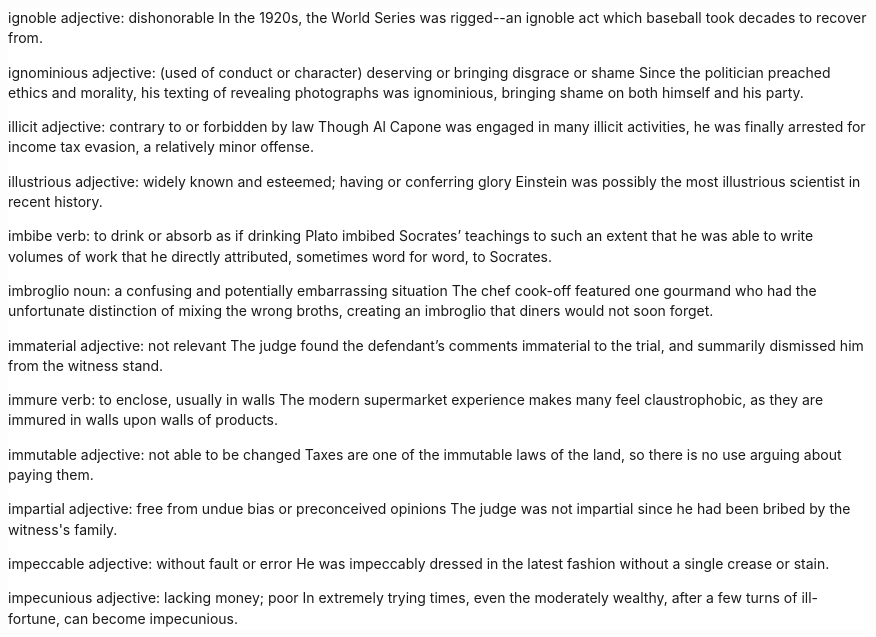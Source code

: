 ignoble
adjective: dishonorable
In the 1920s, the World Series was rigged--an ignoble act which baseball took decades to recover from.

ignominious
adjective: (used of conduct or character) deserving or bringing disgrace or shame
Since the politician preached ethics and morality, his texting of revealing photographs was ignominious, bringing shame on both himself and his party.

illicit
adjective: contrary to or forbidden by law
Though Al Capone was engaged in many illicit activities, he was finally arrested for income tax evasion, a relatively minor offense.

illustrious
adjective: widely known and esteemed; having or conferring glory
Einstein was possibly the most illustrious scientist in recent history.

imbibe
verb: to drink or absorb as if drinking
Plato imbibed Socrates’ teachings to such an extent that he was able to write volumes of work that he directly attributed, sometimes word for word, to Socrates.

imbroglio
noun: a confusing and potentially embarrassing situation
The chef cook-off featured one gourmand who had the unfortunate distinction of mixing the wrong broths, creating an imbroglio that diners would not soon forget.

immaterial
adjective: not relevant
The judge found the defendant’s comments immaterial to the trial, and summarily dismissed him from the witness stand.

immure
verb: to enclose, usually in walls
The modern supermarket experience makes many feel claustrophobic, as they are immured in walls upon walls of products.

immutable
adjective: not able to be changed
Taxes are one of the immutable laws of the land, so there is no use arguing about paying them.

impartial
adjective: free from undue bias or preconceived opinions
The judge was not impartial since he had been bribed by the witness's family.

impeccable
adjective: without fault or error
He was impeccably dressed in the latest fashion without a single crease or stain.

impecunious
adjective: lacking money; poor
In extremely trying times, even the moderately wealthy, after a few turns of ill-fortune, can become impecunious.
